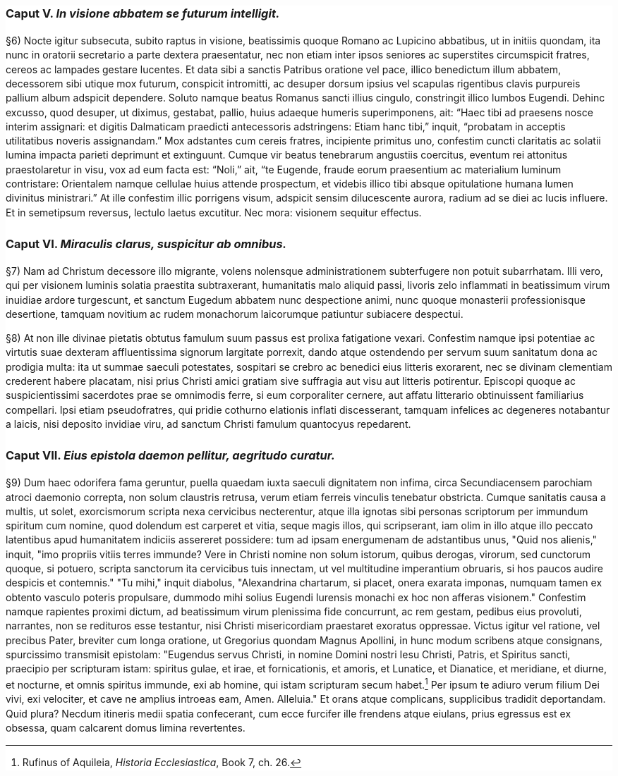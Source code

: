 ### Caput V. *In visione abbatem se futurum intelligit.*

§6) Nocte igitur subsecuta, subito raptus in visione, beatissimis quoque Romano ac Lupicino abbatibus, ut in initiis quondam, ita nunc in oratorii secretario a parte dextera praesentatur, nec non etiam inter ipsos seniores ac superstites circumspicit fratres, cereos ac lampades gestare lucentes. Et data sibi a sanctis Patribus oratione vel pace, illico benedictum illum abbatem, decessorem sibi utique mox futurum, conspicit intromitti, ac desuper dorsum ipsius vel scapulas rigentibus clavis purpureis pallium album adspicit dependere. Soluto namque beatus Romanus sancti illius cingulo, constringit illico lumbos Eugendi. Dehinc excusso, quod desuper, ut diximus, gestabat, pallio, huius adaeque humeris superimponens, ait: “Haec tibi ad praesens nosce interim assignari: et digitis Dalmaticam praedicti antecessoris adstringens: Etiam hanc tibi,” inquit, “probatam in acceptis utilitatibus noveris assignandam.” Mox adstantes cum cereis fratres, incipiente primitus uno, confestim cuncti claritatis ac solatii lumina impacta parieti deprimunt et extinguunt. Cumque vir beatus tenebrarum angustiis coercitus, eventum rei attonitus praestolaretur in visu, vox ad eum facta est: “Noli,” ait, “te Eugende, fraude eorum praesentium ac materialium luminum contristare: Orientalem namque cellulae huius attende prospectum, et videbis illico tibi absque opitulatione humana lumen divinitus ministrari.” At ille confestim illic porrigens visum, adspicit sensim dilucescente aurora, radium ad se diei ac lucis influere. Et in semetipsum reversus, lectulo laetus excutitur. Nec mora: visionem sequitur effectus.

### Caput VI. *Miraculis clarus, suspicitur ab omnibus.*

§7) Nam ad Christum decessore illo migrante, volens nolensque administrationem subterfugere non potuit subarrhatam. Illi vero, qui per visionem luminis solatia praestita subtraxerant, humanitatis malo aliquid passi, livoris zelo inflammati in beatissimum virum inuidiae ardore turgescunt, et sanctum Eugedum abbatem nunc despectione animi, nunc quoque monasterii professionisque desertione, tamquam novitium ac rudem monachorum laicorumque patiuntur subiacere despectui.

§8) At non ille divinae pietatis obtutus famulum suum passus est prolixa fatigatione vexari. Confestim namque ipsi potentiae ac virtutis suae dexteram affluentissima signorum largitate porrexit, dando atque ostendendo per servum suum sanitatum dona ac prodigia multa: ita ut summae saeculi potestates, sospitari se crebro ac benedici eius litteris exorarent, nec se divinam clementiam crederent habere placatam, nisi prius Christi amici gratiam sive suffragia aut visu aut litteris potirentur. Episcopi quoque ac suspicientissimi sacerdotes prae se omnimodis ferre, si eum corporaliter cernere, aut affatu litterario obtinuissent familiarius compellari. Ipsi etiam pseudofratres, qui pridie cothurno elationis inflati discesserant, tamquam infelices ac degeneres notabantur a laicis, nisi deposito invidiae viru, ad sanctum Christi famulum quantocyus repedarent.

### Caput VII. *Eius epistola daemon pellitur, aegritudo curatur.*

§9) Dum haec odorifera fama geruntur, puella quaedam iuxta saeculi dignitatem non infima, circa Secundiacensem parochiam atroci daemonio correpta, non solum claustris retrusa, verum etiam ferreis vinculis tenebatur obstricta. Cumque sanitatis causa a multis, ut solet, exorcismorum scripta nexa cervicibus necterentur, atque illa ignotas sibi personas scriptorum per immundum spiritum cum nomine, quod dolendum est carperet et vitia, seque magis illos, qui scripserant, iam olim in illo atque illo peccato latentibus apud humanitatem indiciis assereret possidere: tum ad ipsam energumenam de adstantibus unus, "Quid nos alienis," inquit, "imo propriis vitiis terres immunde? Vere in Christi nomine non solum istorum, quibus derogas, virorum, sed cunctorum quoque, si potuero, scripta sanctorum ita cervicibus tuis innectam, ut vel multitudine imperantium obruaris, si hos paucos audire despicis et contemnis." "Tu mihi," inquit diabolus, "Alexandrina chartarum, si placet, onera exarata imponas, numquam tamen ex obtento vasculo poteris propulsare, dummodo mihi solius Eugendi Iurensis monachi ex hoc non afferas visionem." Confestim namque rapientes proximi dictum, ad beatissimum virum plenissima fide concurrunt, ac rem gestam, pedibus eius provoluti, narrantes, non se redituros esse testantur, nisi Christi misericordiam praestaret exoratus oppressae. Victus igitur vel ratione, vel precibus Pater, breviter cum longa oratione, ut Gregorius quondam Magnus Apollini, in hunc modum scribens atque consignans, spurcissimo transmisit epistolam: "Eugendus servus Christi, in nomine Domini nostri Iesu Christi, Patris, et Spiritus sancti, praecipio per scripturam istam: spiritus gulae, et irae, et fornicationis, et amoris, et Lunatice, et Dianatice, et meridiane, et diurne, et nocturne, et omnis spiritus immunde, exi ab homine, qui istam scripturam secum habet.[^3] Per ipsum te adiuro verum filium Dei vivi, exi velociter, et cave ne amplius introeas eam, Amen. Alleluia." Et orans atque complicans, supplicibus tradidit deportandam. Quid plura? Necdum itineris medii spatia confecerant, cum ecce furcifer ille frendens atque eiulans, prius egressus est ex obsessa, quam calcarent domus limina revertentes.


[^1]: Genesis 13:14.
[^2]: 1 Kings 3:3.
[^3]: Rufinus of Aquileia, *Historia Ecclesiastica*, Book 7, ch. 26.
[^4]: Daniel 3:50.